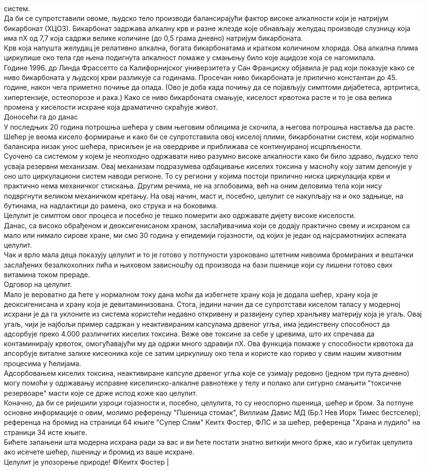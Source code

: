 систем.<br/>Да би се супротставили овоме, људско тело производи балансирајући фактор високе алкалности који је натријум бикарбонат (ХЦО3). Бикарбонат задржава алкалну крв и разне жлезде које обнављају желудац производе слузницу која има пХ од 7,7 која садржи велике количине (до 0,5 грама дневно) натријум бикарбоната.<br/>Крв која напушта желудац је релативно алкална, богата бикарбонатама и кратком количином хлорида. Ова алкална плима циркулише око тела где њена подигнута алкалност помаже у смањењу било које ацидозе која се нагомилала.<br/>Године 1996. др Линда Фрассетто са Калифорнијског универзитета у Сан Франциску објавила је рад који показује како се ниво бикарбоната у људској крви разликује са годинама. Просечан ниво бикарбоната је прилично константан до 45. године, након чега приметно почиње да опада. (Ово је доба када почињу да се појављују симптоми дијабетеса, артритиса, хипертензије, остеопорозе и рака.) Како се ниво бикарбоната смањује, киселост крвотока расте и то је ова велика промена у киселости исхране која драматично скраћује живот.<br/>Доносећи га до данас<br/>У последњих 20 година потрошња шећера у свим његовим облицима је скочила, а његова потрошња наставља да расте. Шећер је веома кисело формирање и како би се супротставила овој киселој плими, бикарбонатни систем, који нормално балансира низак унос шећера, присиљен је на овердриве и приближава се континуираној исцрпљености.<br/>Суочено са системом у којем је неопходно одржавати ниво разумно високе алкалности како би било здраво, људско тело усваја резервни механизам. Овај механизам подразумева одбацивање киселих токсина у масноћу коју затим депонује у оно што циркулациони систем наводи регионе. То су региони у којима постоји прилично ниска циркулација крви и практично нема механичког стискања. Другим речима, не на зглобовима, већ на оним деловима тела који нису подвргнути великом механичком кретању. На овај начин, маст и, посебно, целулит се накупљају на и око задњице, на бутинама, на надлактици до рамена, око струка и на боковима.<br/>Целулит је симптом овог процеса и посебно је тешко померити ако одржавате дијету високе киселости.<br/>Данас, са високо обрађеном и деоксигенисаном храном, заслађивачима који се додају практично свему и исхраном са мало или нимало сирове хране, ми смо 30 година у епидемији гојазности, од којих је један од најсрамотнијих аспеката целулит.<br/>Чак и врло мала деца показују целулит и то је готово у потпуности узроковано штетним нивоима бромираних и вештачки заслађених безалкохолних пића и њиховом зависношћу од производа на бази пшенице који су лишени готово свих витамина током прераде.<br/>Одговор на целулит.<br/>Мало је вероватно да ћете у нормалном току дана моћи да избегнете храну која је додала шећер, храну која је деоксигенисана и храну која је девитаминизована. Стога, једини начин да се супротстави киселом таласу у модерној исхрани је да га уклоните из система користећи недавно откривену и развијену супер хранљиву материју која је угаљ. Овај угаљ, чији је најбољи пример садржан у неактивираним капсулама дрвеног угља, има јединствену способност да адсорбује преко 4.000 различитих киселих токсина. Веже ове токсине за себе у цревима, што их спречава да контаминирају крвоток, омогућавајући му да одржи много здравији пХ. Ова функција помаже у способности крвотока да апсорбује виталне залихе кисеоника које се затим циркулишу око тела и користе као гориво у свим нашим животним процесима у ћелијама.<br/>Адсорбовањем киселих токсина, неактивиране капсуле дрвеног угља које се узимају редовно (једном три пута дневно) могу помоћи у одржавању исправне киселинско-алкалне равнотеже у телу и полако али сигурно смањити "токсичне резервоаре" масти које се држе испод коже као целулит.<br/>Коначно, да би се ријешили узроци гојазности и, посебно, целулита, то су неоспорно пшеница, шећер и бром. За потпуне основне информације о овим, молимо референцу "Пшеница стомак", Виллиам Давис МД (Бр.1 Нев Иорк Тимес бестселер); референца на бромид на страници 64 књиге "Супер Слим" Кеитх Фостер, ФЛС и за шећер, референца "Храна и лудило" на страници 34 исте књиге.<br/>Бићете запањени шта модерна исхрана ради за вас и ви ћете постати знатно виткији много брже, као и губитак целулита ако исечете шећер, пшеницу и бромид из ваше исхране.<br/>Целулит је упозорење природе! ©Кеитх Фостер |